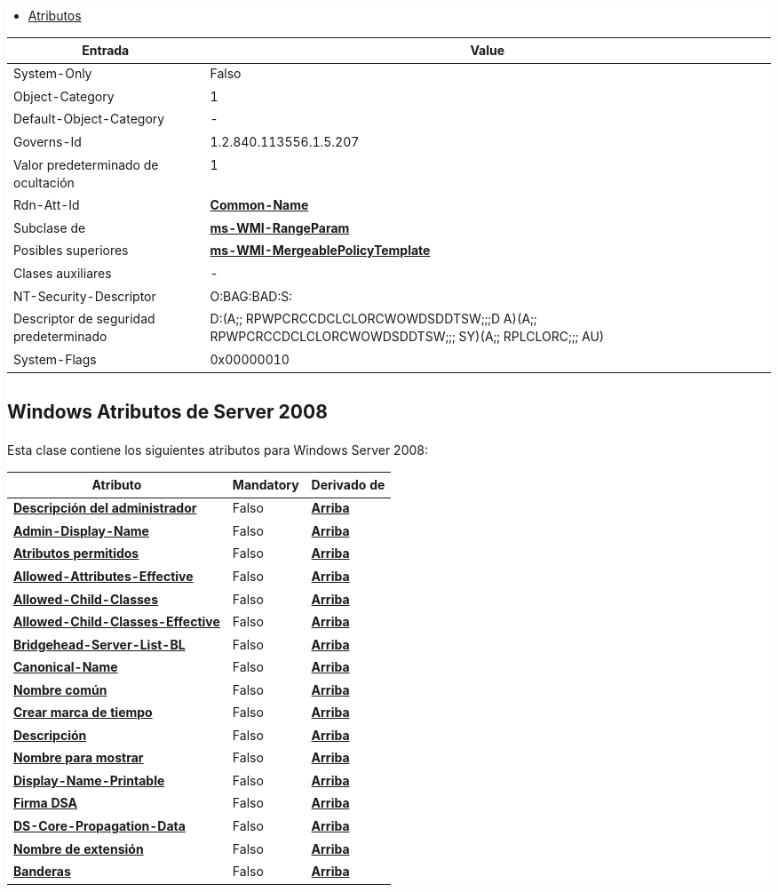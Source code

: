 -   [Atributos](#windows-server-2008-attributes)



| Entrada | Value |
|-----------------------------|----------------------------------------------------------------------------------------------|
| System-Only                 | Falso                                                                                        |
| Object-Category             | 1                                                                                            |
| Default-Object-Category     | \-                                                                                           |
| Governs-Id                  | 1.2.840.113556.1.5.207                                                                       |
| Valor predeterminado de ocultación        | 1                                                                                            |
| Rdn-Att-Id                  | [**Common-Name**](a-cn.md)<br/>                                                       |
| Subclase de                 | [**ms-WMI-RangeParam**](c-mswmi-rangeparam.md)<br/>                                   |
| Posibles superiores          | [**ms-WMI-MergeablePolicyTemplate**](c-mswmi-mergeablepolicytemplate.md)                    |
| Clases auxiliares           | \-                                                                                           |
| NT-Security-Descriptor      | O:BAG:BAD:S:                                                                                 |
| Descriptor de seguridad predeterminado | D:(A;; RPWPCRCCDCLCLORCWOWDSDDTSW;;;D A)(A;; RPWPCRCCDCLCLORCWOWDSDDTSW;;; SY)(A;; RPLCLORC;;; AU) |
| System-Flags                | 0x00000010                                                                                   |



## <a name="windows-server-2008-attributes"></a>Windows Atributos de Server 2008

Esta clase contiene los siguientes atributos para Windows Server 2008:



| Atributo                                                                      | Mandatory | Derivado de                                               |
|--------------------------------------------------------------------------------|-----------|------------------------------------------------------------|
| [**Descripción del administrador**](a-admindescription.md)                                | Falso     | [**Arriba**](c-top.md)<br/>                            |
| [**Admin-Display-Name**](a-admindisplayname.md)                               | Falso     | [**Arriba**](c-top.md)<br/>                            |
| [**Atributos permitidos**](a-allowedattributes.md)                              | Falso     | [**Arriba**](c-top.md)<br/>                            |
| [**Allowed-Attributes-Effective**](a-allowedattributeseffective.md)           | Falso     | [**Arriba**](c-top.md)<br/>                            |
| [**Allowed-Child-Classes**](a-allowedchildclasses.md)                         | Falso     | [**Arriba**](c-top.md)<br/>                            |
| [**Allowed-Child-Classes-Effective**](a-allowedchildclasseseffective.md)      | Falso     | [**Arriba**](c-top.md)<br/>                            |
| [**Bridgehead-Server-List-BL**](a-bridgeheadserverlistbl.md)                  | Falso     | [**Arriba**](c-top.md)<br/>                            |
| [**Canonical-Name**](a-canonicalname.md)                                      | Falso     | [**Arriba**](c-top.md)<br/>                            |
| [**Nombre común**](a-cn.md)                                                    | Falso     | [**Arriba**](c-top.md)<br/>                            |
| [**Crear marca de tiempo**](a-createtimestamp.md)                                 | Falso     | [**Arriba**](c-top.md)<br/>                            |
| [**Descripción**](a-description.md)                                           | Falso     | [**Arriba**](c-top.md)<br/>                            |
| [**Nombre para mostrar**](a-displayname.md)                                          | Falso     | [**Arriba**](c-top.md)<br/>                            |
| [**Display-Name-Printable**](a-displaynameprintable.md)                       | Falso     | [**Arriba**](c-top.md)<br/>                            |
| [**Firma DSA**](a-dsasignature.md)                                        | Falso     | [**Arriba**](c-top.md)<br/>                            |
| [**DS-Core-Propagation-Data**](a-dscorepropagationdata.md)                    | Falso     | [**Arriba**](c-top.md)<br/>                            |
| [**Nombre de extensión**](a-extensionname.md)                                      | Falso     | [**Arriba**](c-top.md)<br/>                            |
| [**Banderas**](a-flags.md)                                                       | Falso     | [**Arriba**](c-top.md)<br/>                            |
